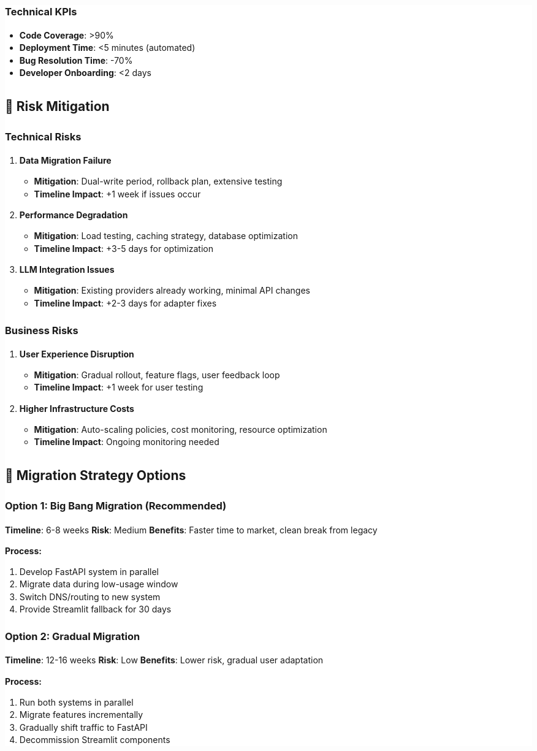 ### Technical KPIs
- **Code Coverage**: >90%
- **Deployment Time**: <5 minutes (automated)
- **Bug Resolution Time**: -70%
- **Developer Onboarding**: <2 days

## 🚨 Risk Mitigation

### Technical Risks
1. **Data Migration Failure**
   - **Mitigation**: Dual-write period, rollback plan, extensive testing
   - **Timeline Impact**: +1 week if issues occur

2. **Performance Degradation**
   - **Mitigation**: Load testing, caching strategy, database optimization
   - **Timeline Impact**: +3-5 days for optimization

3. **LLM Integration Issues**
   - **Mitigation**: Existing providers already working, minimal API changes
   - **Timeline Impact**: +2-3 days for adapter fixes

### Business Risks
1. **User Experience Disruption**
   - **Mitigation**: Gradual rollout, feature flags, user feedback loop
   - **Timeline Impact**: +1 week for user testing

2. **Higher Infrastructure Costs**
   - **Mitigation**: Auto-scaling policies, cost monitoring, resource optimization
   - **Timeline Impact**: Ongoing monitoring needed

## 🔄 Migration Strategy Options

### Option 1: Big Bang Migration (Recommended)
**Timeline**: 6-8 weeks
**Risk**: Medium
**Benefits**: Faster time to market, clean break from legacy

**Process:**
1. Develop FastAPI system in parallel
2. Migrate data during low-usage window
3. Switch DNS/routing to new system
4. Provide Streamlit fallback for 30 days

### Option 2: Gradual Migration
**Timeline**: 12-16 weeks
**Risk**: Low
**Benefits**: Lower risk, gradual user adaptation

**Process:**
1. Run both systems in parallel
2. Migrate features incrementally
3. Gradually shift traffic to FastAPI
4. Decommission Streamlit components
